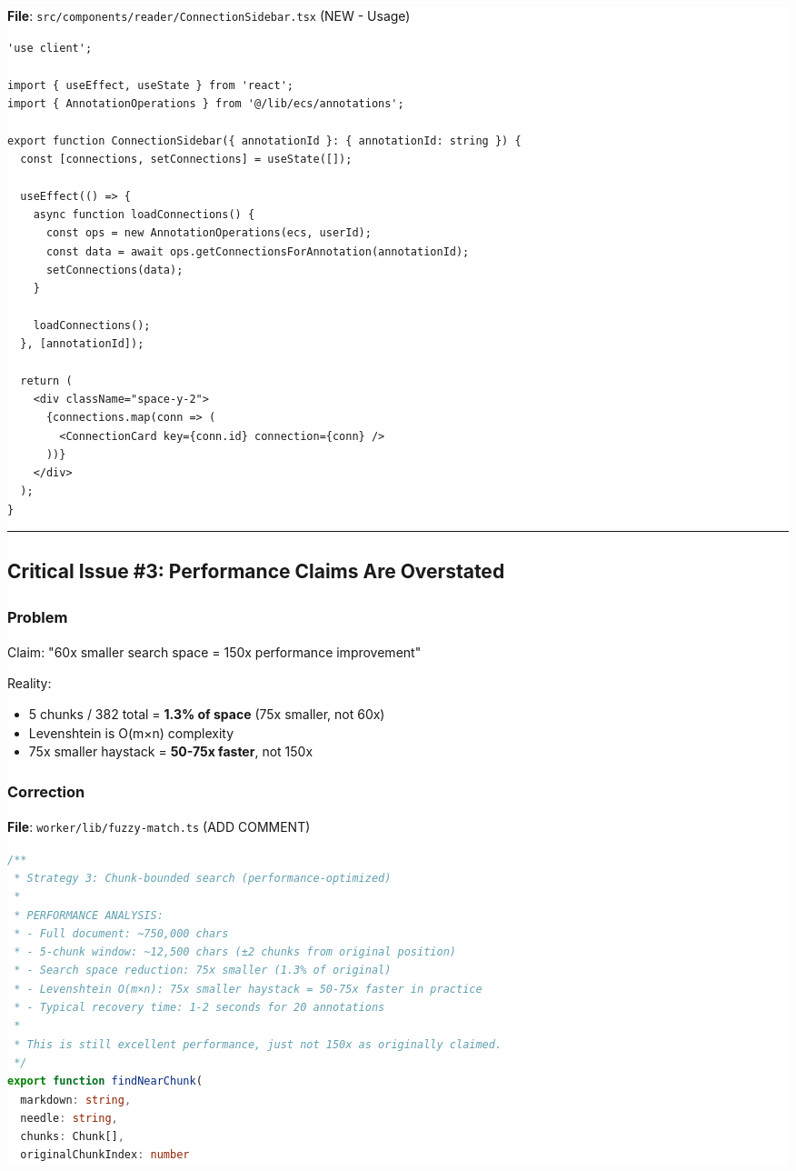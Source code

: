 **File**: `src/components/reader/ConnectionSidebar.tsx` (NEW - Usage)

```tsx
'use client';

import { useEffect, useState } from 'react';
import { AnnotationOperations } from '@/lib/ecs/annotations';

export function ConnectionSidebar({ annotationId }: { annotationId: string }) {
  const [connections, setConnections] = useState([]);

  useEffect(() => {
    async function loadConnections() {
      const ops = new AnnotationOperations(ecs, userId);
      const data = await ops.getConnectionsForAnnotation(annotationId);
      setConnections(data);
    }

    loadConnections();
  }, [annotationId]);

  return (
    <div className="space-y-2">
      {connections.map(conn => (
        <ConnectionCard key={conn.id} connection={conn} />
      ))}
    </div>
  );
}
```

---

## Critical Issue #3: Performance Claims Are Overstated

### Problem
Claim: "60x smaller search space = 150x performance improvement"

Reality:
- 5 chunks / 382 total = **1.3% of space** (75x smaller, not 60x)
- Levenshtein is O(m×n) complexity
- 75x smaller haystack = **50-75x faster**, not 150x

### Correction

**File**: `worker/lib/fuzzy-match.ts` (ADD COMMENT)

```typescript
/**
 * Strategy 3: Chunk-bounded search (performance-optimized)
 *
 * PERFORMANCE ANALYSIS:
 * - Full document: ~750,000 chars
 * - 5-chunk window: ~12,500 chars (±2 chunks from original position)
 * - Search space reduction: 75x smaller (1.3% of original)
 * - Levenshtein O(m×n): 75x smaller haystack = 50-75x faster in practice
 * - Typical recovery time: 1-2 seconds for 20 annotations
 *
 * This is still excellent performance, just not 150x as originally claimed.
 */
export function findNearChunk(
  markdown: string,
  needle: string,
  chunks: Chunk[],
  originalChunkIndex: number
```